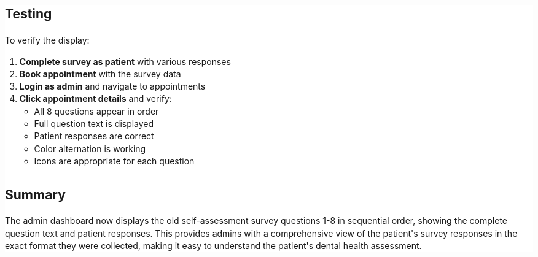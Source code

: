 ## Testing

To verify the display:

1. **Complete survey as patient** with various responses
2. **Book appointment** with the survey data
3. **Login as admin** and navigate to appointments
4. **Click appointment details** and verify:
   - All 8 questions appear in order
   - Full question text is displayed
   - Patient responses are correct
   - Color alternation is working
   - Icons are appropriate for each question

## Summary

The admin dashboard now displays the old self-assessment survey questions 1-8 in sequential order, showing the complete question text and patient responses. This provides admins with a comprehensive view of the patient's survey responses in the exact format they were collected, making it easy to understand the patient's dental health assessment. 